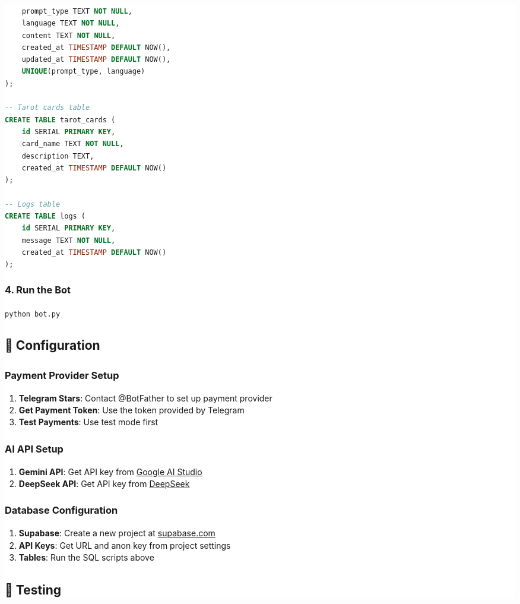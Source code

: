 ```sql
    prompt_type TEXT NOT NULL,
    language TEXT NOT NULL,
    content TEXT NOT NULL,
    created_at TIMESTAMP DEFAULT NOW(),
    updated_at TIMESTAMP DEFAULT NOW(),
    UNIQUE(prompt_type, language)
);

-- Tarot cards table
CREATE TABLE tarot_cards (
    id SERIAL PRIMARY KEY,
    card_name TEXT NOT NULL,
    description TEXT,
    created_at TIMESTAMP DEFAULT NOW()
);

-- Logs table
CREATE TABLE logs (
    id SERIAL PRIMARY KEY,
    message TEXT NOT NULL,
    created_at TIMESTAMP DEFAULT NOW()
);
```

### 4. Run the Bot

```bash
python bot.py
```

## 🔧 Configuration

### Payment Provider Setup

1. **Telegram Stars**: Contact @BotFather to set up payment provider
2. **Get Payment Token**: Use the token provided by Telegram
3. **Test Payments**: Use test mode first

### AI API Setup

1. **Gemini API**: Get API key from [Google AI Studio](https://makersuite.google.com/app/apikey)
2. **DeepSeek API**: Get API key from [DeepSeek](https://platform.deepseek.com/)

### Database Configuration

1. **Supabase**: Create a new project at [supabase.com](https://supabase.com)
2. **API Keys**: Get URL and anon key from project settings
3. **Tables**: Run the SQL scripts above

## 🧪 Testing
